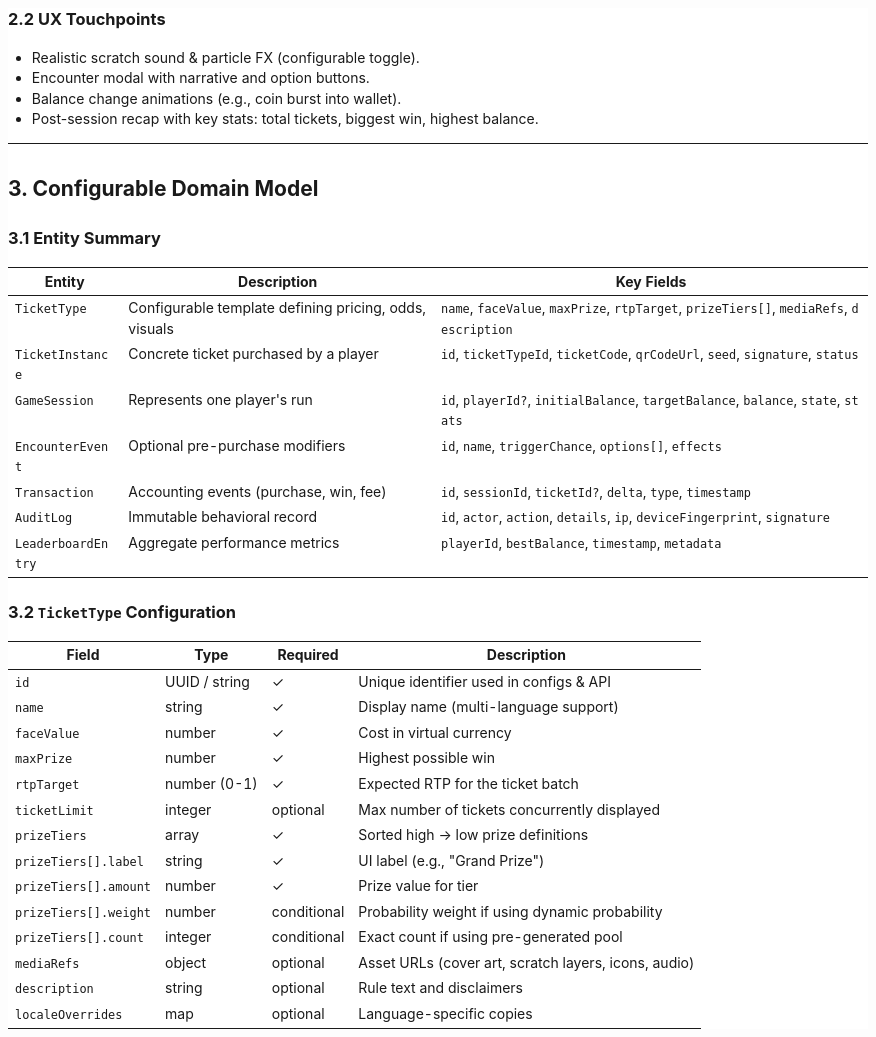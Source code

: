 ### 2.2 UX Touchpoints
- Realistic scratch sound & particle FX (configurable toggle).
- Encounter modal with narrative and option buttons.
- Balance change animations (e.g., coin burst into wallet).
- Post-session recap with key stats: total tickets, biggest win, highest balance.

---

## 3. Configurable Domain Model

### 3.1 Entity Summary

| Entity | Description | Key Fields |
|--------|-------------|------------|
| `TicketType` | Configurable template defining pricing, odds, visuals | `name`, `faceValue`, `maxPrize`, `rtpTarget`, `prizeTiers[]`, `mediaRefs`, `description` |
| `TicketInstance` | Concrete ticket purchased by a player | `id`, `ticketTypeId`, `ticketCode`, `qrCodeUrl`, `seed`, `signature`, `status` |
| `GameSession` | Represents one player's run | `id`, `playerId?`, `initialBalance`, `targetBalance`, `balance`, `state`, `stats` |
| `EncounterEvent` | Optional pre-purchase modifiers | `id`, `name`, `triggerChance`, `options[]`, `effects` |
| `Transaction` | Accounting events (purchase, win, fee) | `id`, `sessionId`, `ticketId?`, `delta`, `type`, `timestamp` |
| `AuditLog` | Immutable behavioral record | `id`, `actor`, `action`, `details`, `ip`, `deviceFingerprint`, `signature` |
| `LeaderboardEntry` | Aggregate performance metrics | `playerId`, `bestBalance`, `timestamp`, `metadata` |

### 3.2 `TicketType` Configuration

| Field | Type | Required | Description |
|-------|------|----------|-------------|
| `id` | UUID / string | ✓ | Unique identifier used in configs & API |
| `name` | string | ✓ | Display name (multi-language support) |
| `faceValue` | number | ✓ | Cost in virtual currency |
| `maxPrize` | number | ✓ | Highest possible win |
| `rtpTarget` | number (0-1) | ✓ | Expected RTP for the ticket batch |
| `ticketLimit` | integer | optional | Max number of tickets concurrently displayed |
| `prizeTiers` | array | ✓ | Sorted high → low prize definitions |
| `prizeTiers[].label` | string | ✓ | UI label (e.g., "Grand Prize") |
| `prizeTiers[].amount` | number | ✓ | Prize value for tier |
| `prizeTiers[].weight` | number | conditional | Probability weight if using dynamic probability |
| `prizeTiers[].count` | integer | conditional | Exact count if using pre-generated pool |
| `mediaRefs` | object | optional | Asset URLs (cover art, scratch layers, icons, audio) |
| `description` | string | optional | Rule text and disclaimers |
| `localeOverrides` | map | optional | Language-specific copies |
